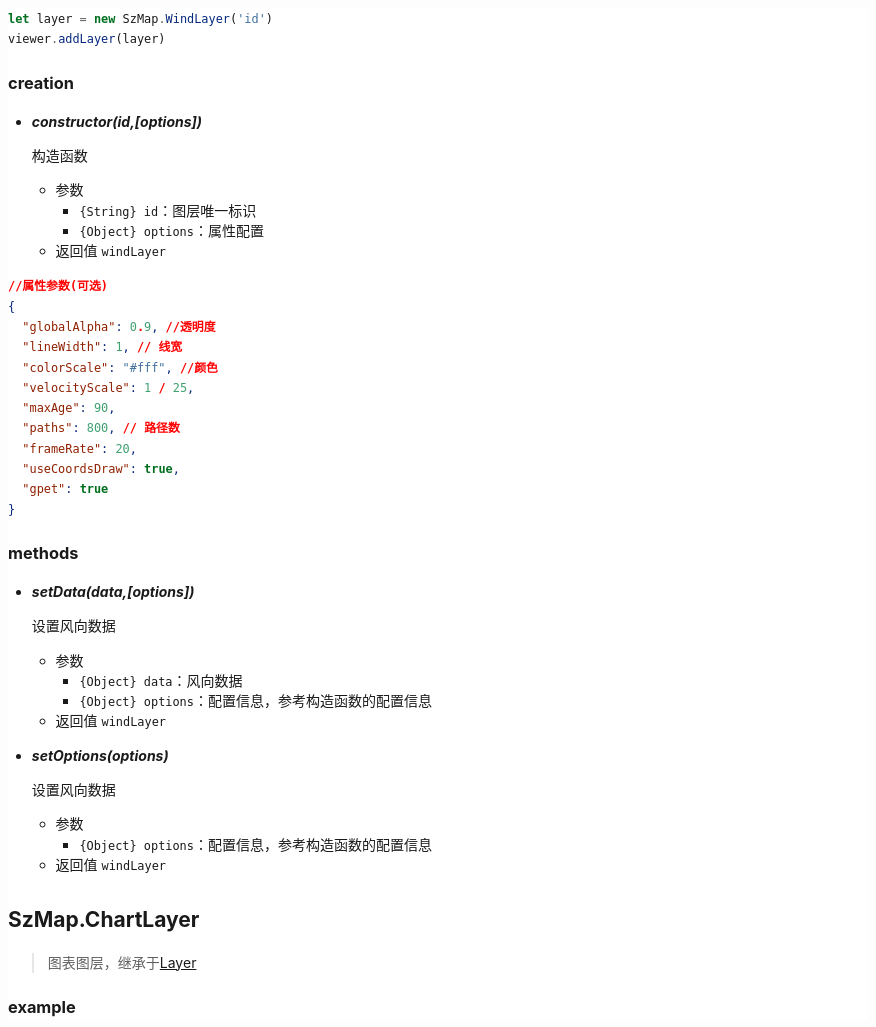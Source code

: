 ```js
let layer = new SzMap.WindLayer('id')
viewer.addLayer(layer)
```

### creation

- **_constructor(id,[options])_**

  构造函数

  - 参数
    - `{String} id`：图层唯一标识
    - `{Object} options`：属性配置
  - 返回值 `windLayer`

```json
//属性参数(可选)
{
  "globalAlpha": 0.9, //透明度
  "lineWidth": 1, // 线宽
  "colorScale": "#fff", //颜色
  "velocityScale": 1 / 25,
  "maxAge": 90,
  "paths": 800, // 路径数
  "frameRate": 20,
  "useCoordsDraw": true,
  "gpet": true
}
```

### methods

- **_setData(data,[options])_**

  设置风向数据

  - 参数
    - `{Object} data`：风向数据
    - `{Object} options`：配置信息，参考构造函数的配置信息
  - 返回值 `windLayer`

- **_setOptions(options)_**

  设置风向数据

  - 参数
    - `{Object} options`：配置信息，参考构造函数的配置信息
  - 返回值 `windLayer`

## SzMap.ChartLayer

> 图表图层，继承于[Layer](../layer/#layer)

### example
